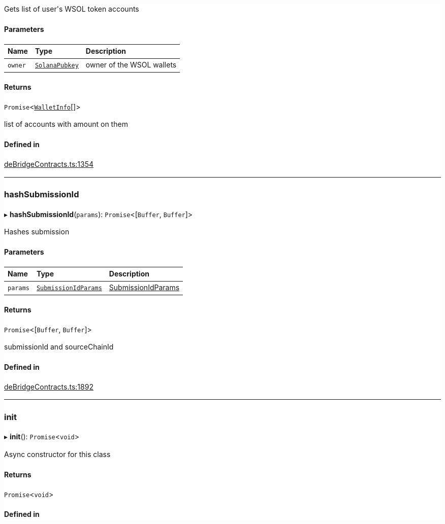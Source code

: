 Gets list of user's WSOL token accounts

#### Parameters

| Name | Type | Description |
| :------ | :------ | :------ |
| `owner` | [`SolanaPubkey`](../modules/interfaces.md#solanapubkey) | owner of the WSOL wallets |

#### Returns

`Promise`<[`WalletInfo`](../interfaces/interfaces.WalletInfo.md)[]\>

list of accounts with amount on them

#### Defined in

[deBridgeContracts.ts:1354](https://github.com/debridge-finance/solana-contracts-client/blob/1b61583/src/deBridgeContracts.ts#L1354)

___

### hashSubmissionId

▸ **hashSubmissionId**(`params`): `Promise`<[`Buffer`, `Buffer`]\>

Hashes submission

#### Parameters

| Name | Type | Description |
| :------ | :------ | :------ |
| `params` | [`SubmissionIdParams`](../interfaces/interfaces.SubmissionIdParams.md) | [SubmissionIdParams](../interfaces/interfaces.SubmissionIdParams.md) |

#### Returns

`Promise`<[`Buffer`, `Buffer`]\>

submissionId and sourceChainId

#### Defined in

[deBridgeContracts.ts:1892](https://github.com/debridge-finance/solana-contracts-client/blob/1b61583/src/deBridgeContracts.ts#L1892)

___

### init

▸ **init**(): `Promise`<`void`\>

Async constructor for this class

#### Returns

`Promise`<`void`\>

#### Defined in
